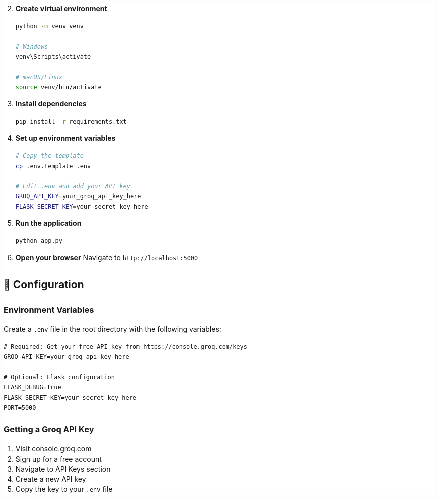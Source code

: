 2. **Create virtual environment**
   ```bash
   python -m venv venv
   
   # Windows
   venv\Scripts\activate
   
   # macOS/Linux
   source venv/bin/activate
   ```

3. **Install dependencies**
   ```bash
   pip install -r requirements.txt
   ```

4. **Set up environment variables**
   ```bash
   # Copy the template
   cp .env.template .env
   
   # Edit .env and add your API key
   GROQ_API_KEY=your_groq_api_key_here
   FLASK_SECRET_KEY=your_secret_key_here
   ```

5. **Run the application**
   ```bash
   python app.py
   ```

6. **Open your browser**
   Navigate to `http://localhost:5000`

## 🔧 Configuration

### Environment Variables

Create a `.env` file in the root directory with the following variables:

```env
# Required: Get your free API key from https://console.groq.com/keys
GROQ_API_KEY=your_groq_api_key_here

# Optional: Flask configuration
FLASK_DEBUG=True
FLASK_SECRET_KEY=your_secret_key_here
PORT=5000
```

### Getting a Groq API Key

1. Visit [console.groq.com](https://console.groq.com)
2. Sign up for a free account
3. Navigate to API Keys section
4. Create a new API key
5. Copy the key to your `.env` file

